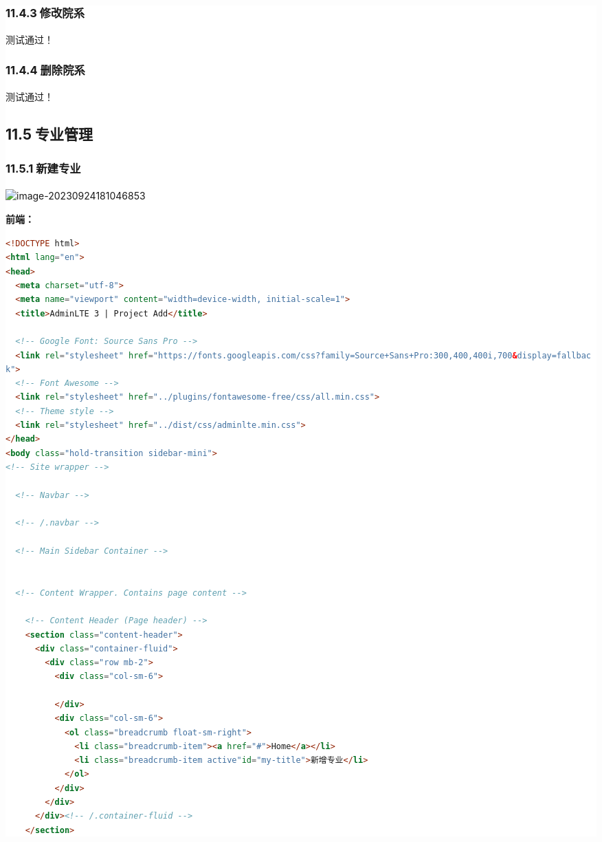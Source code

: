 

### 11.4.3 修改院系

  测试通过！

### 11.4.4 删除院系

 测试通过！

 

## 11.5 专业管理

### 11.5.1 新建专业

![image-20230924181046853](https://raw.githubusercontent.com/1438802682/picgo_image/main/image-20230924181046853.png)

**前端：**

```html
<!DOCTYPE html>
<html lang="en">
<head>
  <meta charset="utf-8">
  <meta name="viewport" content="width=device-width, initial-scale=1">
  <title>AdminLTE 3 | Project Add</title>

  <!-- Google Font: Source Sans Pro -->
  <link rel="stylesheet" href="https://fonts.googleapis.com/css?family=Source+Sans+Pro:300,400,400i,700&display=fallback">
  <!-- Font Awesome -->
  <link rel="stylesheet" href="../plugins/fontawesome-free/css/all.min.css">
  <!-- Theme style -->
  <link rel="stylesheet" href="../dist/css/adminlte.min.css">
</head>
<body class="hold-transition sidebar-mini">
<!-- Site wrapper -->

  <!-- Navbar -->

  <!-- /.navbar -->

  <!-- Main Sidebar Container -->


  <!-- Content Wrapper. Contains page content -->

    <!-- Content Header (Page header) -->
    <section class="content-header">
      <div class="container-fluid">
        <div class="row mb-2">
          <div class="col-sm-6">

          </div>
          <div class="col-sm-6">
            <ol class="breadcrumb float-sm-right">
              <li class="breadcrumb-item"><a href="#">Home</a></li>
              <li class="breadcrumb-item active"id="my-title">新增专业</li>
            </ol>
          </div>
        </div>
      </div><!-- /.container-fluid -->
    </section>

```